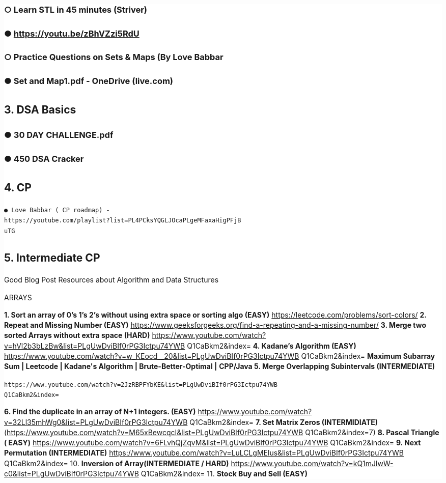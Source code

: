 ### ○ Learn STL in 45 minutes (Striver)

### ● https://youtu.be/zBhVZzi5RdU


### ○ Practice Questions on Sets & Maps (By Love Babbar

### ● Set and Map1.pdf - OneDrive (live.com)

## 3. DSA Basics

### ● 30 DAY CHALLENGE.pdf

### ● 450 DSA Cracker

## 4. CP

```
● Love Babbar ( CP roadmap) -
https://youtube.com/playlist?list=PL4PCksYQGLJOcaPLgeMFaxaHigPFjB
uTG
```
## 5. Intermediate CP

Good Blog Post Resources about Algorithm and Data Structures

ARRAYS

**1. Sort an array of 0’s 1’s 2’s without using extra space or sorting algo (EASY)**
    https://leetcode.com/problems/sort-colors/
**2. Repeat and Missing Number (EASY)**
    https://www.geeksforgeeks.org/find-a-repeating-and-a-missing-number/
**3. Merge two sorted Arrays without extra space (HARD)**
    https://www.youtube.com/watch?v=hVl2b3bLzBw&list=PLgUwDviBIf0rPG3Ictpu74YWB
    Q1CaBkm2&index=
**4. Kadane’s Algorithm (EASY)**
    https://www.youtube.com/watch?v=w_KEocd__20&list=PLgUwDviBIf0rPG3Ictpu74YWB
    Q1CaBkm2&index=
    **Maximum Subarray Sum | Leetcode | Kadane's Algorithm | Brute-Better-Optimal |**
    **CPP/Java
5. Merge Overlapping Subintervals (INTERMEDIATE)**


```
https://www.youtube.com/watch?v=2JzRBPFYbKE&list=PLgUwDviBIf0rPG3Ictpu74YWB
Q1CaBkm2&index=
```
**6. Find the duplicate in an array of N+1 integers. (EASY)**
    https://www.youtube.com/watch?v=32Ll35mhWg0&list=PLgUwDviBIf0rPG3Ictpu74YWB
    Q1CaBkm2&index=
**7. Set Matrix Zeros (INTERMIDIATE)**
    (https://www.youtube.com/watch?v=M65xBewcqcI&list=PLgUwDviBIf0rPG3Ictpu74YWB
    Q1CaBkm2&index=7)
**8. Pascal Triangle ( EASY)**
    https://www.youtube.com/watch?v=6FLvhQjZqvM&list=PLgUwDviBIf0rPG3Ictpu74YWB
    Q1CaBkm2&index=
**9. Next Permutation (INTERMEDIATE)**
    https://www.youtube.com/watch?v=LuLCLgMElus&list=PLgUwDviBIf0rPG3Ictpu74YWB
    Q1CaBkm2&index=
10. **Inversion of Array(INTERMEDIATE / HARD)**
    https://www.youtube.com/watch?v=kQ1mJlwW-c0&list=PLgUwDviBIf0rPG3Ictpu74YWB
    Q1CaBkm2&index=
11. **Stock Buy and Sell (EASY)**